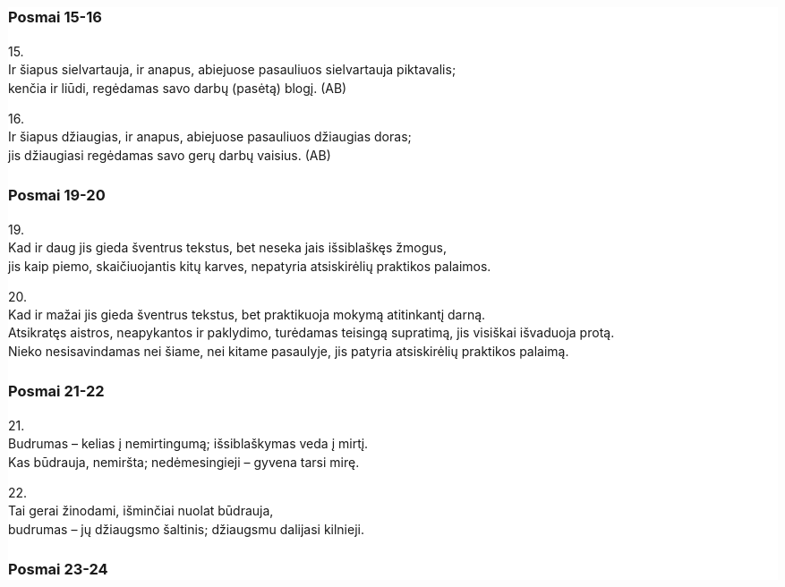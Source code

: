 ### Posmai 15-16

<iframe src="https://www.facebook.com/plugins/video.php?height=314&href=https%3A%2F%2Fwww.facebook.com%2Falokoscentras%2Fvideos%2F827285881744893%2F&show_text=false&width=560&t=37" width="560" height="314" style="border:none;overflow:hidden" scrolling="no" frameborder="0" allowfullscreen="true" allow="autoplay; clipboard-write; encrypted-media; picture-in-picture; web-share" allowFullScreen="true"></iframe>

15.\
Ir šiapus sielvartauja, ir anapus, abiejuose pasauliuos sielvartauja piktavalis;\
kenčia ir liūdi, regėdamas savo darbų (pasėtą) blogį. (AB)

16.\
Ir šiapus džiaugias, ir anapus, abiejuose pasauliuos džiaugias doras;\
jis džiaugiasi regėdamas savo gerų darbų vaisius. (AB)

### Posmai 19-20

<iframe src="https://www.facebook.com/plugins/video.php?height=314&href=https%3A%2F%2Fwww.facebook.com%2Falokoscentras%2Fvideos%2F393465326216670%2F&show_text=false&width=560&t=17" width="560" height="314" style="border:none;overflow:hidden" scrolling="no" frameborder="0" allowfullscreen="true" allow="autoplay; clipboard-write; encrypted-media; picture-in-picture; web-share" allowFullScreen="true"></iframe>

19.\
Kad ir daug jis gieda šventrus tekstus, bet neseka jais išsiblaškęs žmogus,\
jis kaip piemo, skaičiuojantis kitų karves, nepatyria atsiskirėlių praktikos palaimos.

20.\
Kad ir mažai jis gieda šventrus tekstus, bet praktikuoja mokymą atitinkantį darną.\
Atsikratęs aistros, neapykantos ir paklydimo, turėdamas teisingą supratimą, jis visiškai išvaduoja protą.\
Nieko nesisavindamas nei šiame, nei kitame pasaulyje, jis patyria atsiskirėlių praktikos palaimą.

### Posmai 21-22

<iframe src="https://www.facebook.com/plugins/video.php?height=314&href=https%3A%2F%2Fwww.facebook.com%2Falokoscentras%2Fvideos%2F1170376237213913%2F&show_text=false&width=560&t=0" width="560" height="314" style="border:none;overflow:hidden" scrolling="no" frameborder="0" allowfullscreen="true" allow="autoplay; clipboard-write; encrypted-media; picture-in-picture; web-share" allowFullScreen="true"></iframe>

21.\
Budrumas – kelias į nemirtingumą; išsiblaškymas veda į mirtį.\
Kas būdrauja, nemiršta; nedėmesingieji – gyvena tarsi mirę.

22.\
Tai gerai žinodami, išminčiai nuolat būdrauja,\
budrumas – jų džiaugsmo šaltinis; džiaugsmu dalijasi kilnieji.

### Posmai 23-24

<iframe src="https://www.facebook.com/plugins/video.php?height=314&href=https%3A%2F%2Fwww.facebook.com%2Falokoscentras%2Fvideos%2F1110891716237824%2F&show_text=false&width=560&t=55" width="560" height="314" style="border:none;overflow:hidden" scrolling="no" frameborder="0" allowfullscreen="true" allow="autoplay; clipboard-write; encrypted-media; picture-in-picture; web-share" allowFullScreen="true"></iframe>
